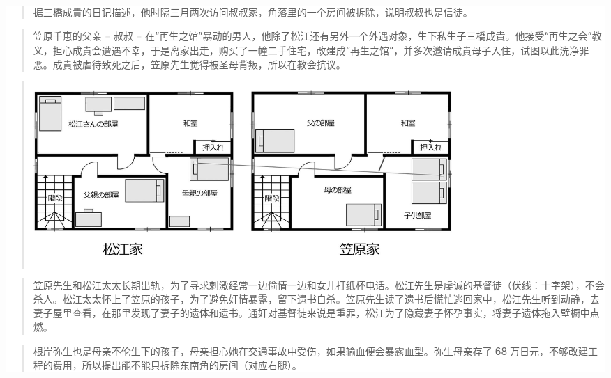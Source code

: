 > 据三橋成貴的日记描述，他时隔三月两次访问叔叔家，角落里的一个房间被拆除，说明叔叔也是信徒。

> 笠原千恵的父亲 = 叔叔 = 在“再生之馆”暴动的男人，他除了松江还有另外一个外遇对象，生下私生子三橋成貴。他接受“再生之会”教义，担心成貴会遭遇不幸，于是离家出走，购买了一幢二手住宅，改建成“再生之馆”，并多次邀请成貴母子入住，试图以此洗净罪恶。成貴被虐待致死之后，笠原先生觉得被圣母背叛，所以在教会抗议。

> <img src=images/2023_telephone.jpg width=600/>

> 笠原先生和松江太太长期出轨，为了寻求刺激经常一边偷情一边和女儿打纸杯电话。松江先生是虔诚的基督徒（伏线：十字架），不会杀人。松江太太怀上了笠原的孩子，为了避免奸情暴露，留下遗书自杀。笠原先生读了遗书后慌忙逃回家中，松江先生听到动静，去妻子屋里查看，在那里发现了妻子的遗体和遗书。通奸对基督徒来说是重罪，松江为了隐藏妻子怀孕事实，将妻子遗体拖入壁橱中点燃。

> 根岸弥生也是母亲不伦生下的孩子，母亲担心她在交通事故中受伤，如果输血便会暴露血型。弥生母亲存了 68 万日元，不够改建工程的费用，所以提出能不能只拆除东南角的房间（对应右腿）。
